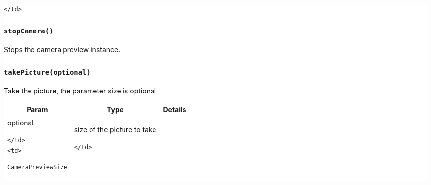       
    </td>
  </tr>
  
  </tbody>
</table>







<div id="stopCamera"></div>
<h3><code>stopCamera()</code>
  
</h3>




Stops the camera preview instance.










<div id="takePicture"></div>
<h3><code>takePicture(optional)</code>
  
</h3>




Take the picture, the parameter size is optional


<table class="table param-table" style="margin:0;">
  <thead>
  <tr>
    <th>Param</th>
    <th>Type</th>
    <th>Details</th>
  </tr>
  </thead>
  <tbody>
  
  <tr>
    <td>
      optional
      
      
    </td>
    <td>
      
<code>CameraPreviewSize</code>
    </td>
    <td>
      <p>size of the picture to take</p>

      
    </td>
  </tr>
  